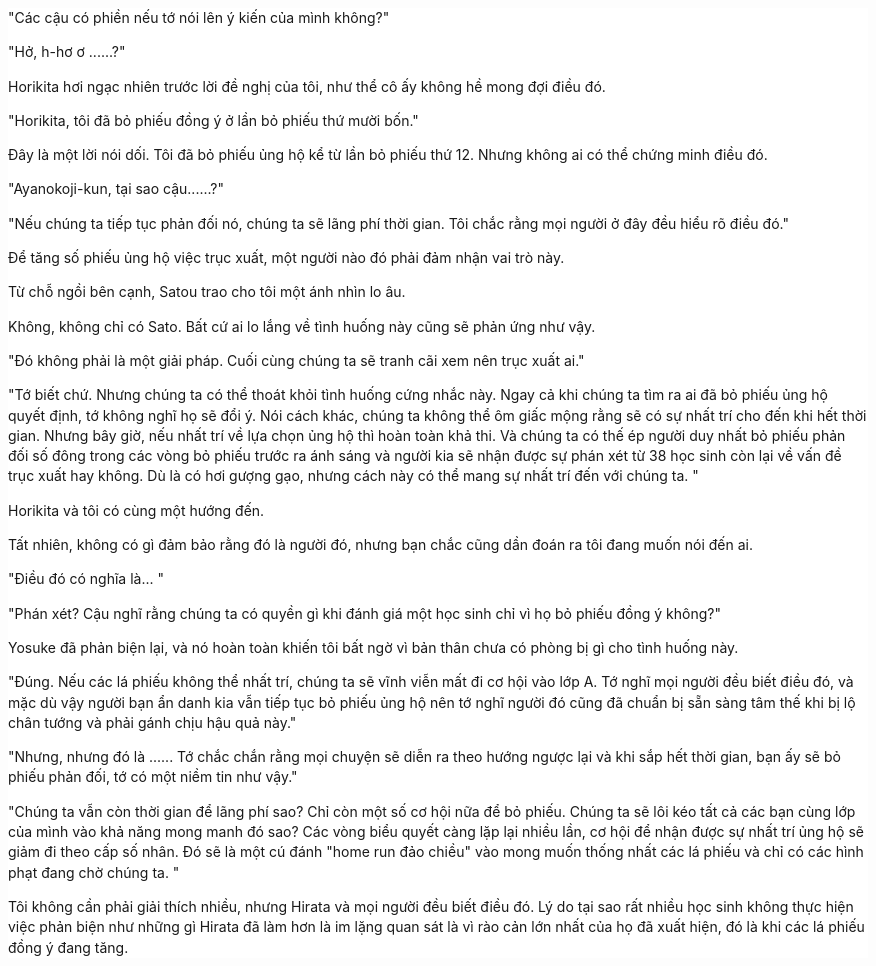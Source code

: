 "Các cậu có phiền nếu tớ nói lên ý kiến của mình không?"

"Hở, h-hơ ơ ......?"

Horikita hơi ngạc nhiên trước lời đề nghị của tôi, như thể cô ấy không hề mong đợi điều đó.

"Horikita, tôi đã bỏ phiếu đồng ý ở lần bỏ phiếu thứ mười bốn."

Đây là một lời nói dối. Tôi đã bỏ phiếu ủng hộ kể từ lần bỏ phiếu thứ 12. Nhưng không ai có thể chứng minh điều đó.

"Ayanokoji-kun, tại sao cậu......?"

"Nếu chúng ta tiếp tục phản đối nó, chúng ta sẽ lãng phí thời gian. Tôi chắc rằng mọi người ở đây đều hiểu rõ điều đó."

Để tăng số phiếu ủng hộ việc trục xuất, một người nào đó phải đảm nhận vai trò này.

Từ chỗ ngồi bên cạnh, Satou trao cho tôi một ánh nhìn lo âu.

Không, không chỉ có Sato. Bất cứ ai lo lắng về tình huống này cũng sẽ phản ứng như vậy.

"Đó không phải là một giải pháp. Cuối cùng chúng ta sẽ tranh cãi xem nên trục xuất ai."

"Tớ biết chứ. Nhưng chúng ta có thể thoát khỏi tình huống cứng nhắc này. Ngay cả khi chúng ta tìm ra ai đã bỏ phiếu ủng hộ quyết định, tớ không nghĩ họ sẽ đổi ý. Nói cách khác, chúng ta không thể ôm giấc mộng rằng sẽ có sự nhất trí cho đến khi hết thời gian. Nhưng bây giờ, nếu nhất trí về lựa chọn ủng hộ thì hoàn toàn khả thi. Và chúng ta có thế ép người duy nhất bỏ phiếu phản đối số đông trong các vòng bỏ phiếu trước ra ánh sáng và người kia sẽ nhận được sự phán xét từ 38 học sinh còn lại về vấn đề trục xuất hay không. Dù là có hơi gượng gạo, nhưng cách này có thể mang sự nhất trí đến với chúng ta. "

Horikita và tôi có cùng một hướng đến.

Tất nhiên, không có gì đảm bảo rằng đó là người đó, nhưng bạn chắc cũng dần đoán ra tôi đang muốn nói đến ai.

"Điều đó có nghĩa là... "

"Phán xét? Cậu nghĩ rằng chúng ta có quyền gì khi đánh giá một học sinh chỉ vì họ bỏ phiếu đồng ý không?"

Yosuke đã phản biện lại, và nó hoàn toàn khiến tôi bất ngờ vì bản thân chưa có phòng bị gì cho tình huống này.

"Đúng. Nếu các lá phiếu không thể nhất trí, chúng ta sẽ vĩnh viễn mất đi cơ hội vào lớp A. Tớ nghĩ mọi người đều biết điều đó, và mặc dù vậy người bạn ẩn danh kia vẫn tiếp tục bỏ phiếu ủng hộ nên tớ nghĩ người đó cũng đã chuẩn bị sẵn sàng tâm thế khi bị lộ chân tướng và phải gánh chịu hậu quả này."

"Nhưng, nhưng đó là ...... Tớ chắc chắn rằng mọi chuyện sẽ diễn ra theo hướng ngược lại và khi sắp hết thời gian, bạn ấy sẽ bỏ phiếu phản đối, tớ có một niềm tin như vậy."

"Chúng ta vẫn còn thời gian để lãng phí sao? Chỉ còn một số cơ hội nữa để bỏ phiếu. Chúng ta sẽ lôi kéo tất cả các bạn cùng lớp của mình vào khả năng mong manh đó sao? Các vòng biểu quyết càng lặp lại nhiều lần, cơ hội để nhận được sự nhất trí ủng hộ sẽ giảm đi theo cấp số nhân. Đó sẽ là một cú đánh "home run đảo chiều" vào mong muốn thống nhất các lá phiếu và chỉ có các hình phạt đang chờ chúng ta. "

Tôi không cần phải giải thích nhiều, nhưng Hirata và mọi người đều biết điều đó. Lý do tại sao rất nhiều học sinh không thực hiện việc phản biện như những gì Hirata đã làm hơn là im lặng quan sát là vì rào cản lớn nhất của họ đã xuất hiện, đó là khi các lá phiếu đồng ý đang tăng.
